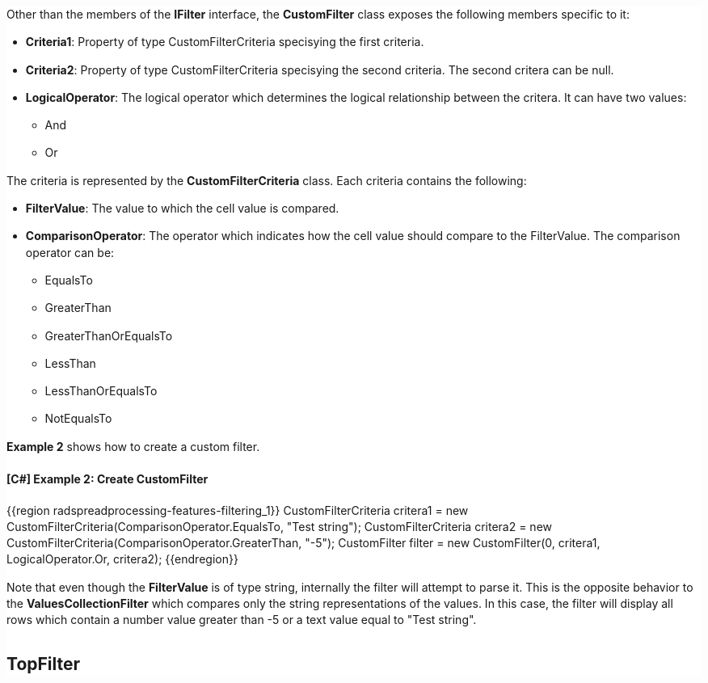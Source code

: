 Other than the members of the __IFilter__ interface, the __CustomFilter__ class exposes the following members specific to it:
        

* __Criteria1__: Property of type CustomFilterCriteria specisying the first criteria.
            

* __Criteria2__: Property of type CustomFilterCriteria specisying the second criteria. The second critera can be null.
            

* __LogicalOperator__: The logical operator which determines the logical relationship between the critera. It can have two values:
            

	* And
                

	* Or
                

The criteria is represented by the __CustomFilterCriteria__ class. Each criteria contains the following:
        

* __FilterValue__: The value to which the cell value is compared.
            

* __ComparisonOperator__: The operator which indicates how the cell value should compare to the FilterValue. The comparison operator can be:
            

	* EqualsTo

	* GreaterThan

	* GreaterThanOrEqualsTo

	* LessThan

	* LessThanOrEqualsTo

	* NotEqualsTo

__Example 2__ shows how to create a custom filter.
        

#### __[C#] Example 2: Create CustomFilter__

{{region radspreadprocessing-features-filtering_1}}
    CustomFilterCriteria critera1 = new CustomFilterCriteria(ComparisonOperator.EqualsTo, "Test string");
    CustomFilterCriteria critera2 = new CustomFilterCriteria(ComparisonOperator.GreaterThan, "-5");
    CustomFilter filter = new CustomFilter(0, critera1, LogicalOperator.Or, critera2);
{{endregion}}



Note that even though the __FilterValue__ is of type string, internally the filter will attempt to parse it. This is the opposite behavior to the __ValuesCollectionFilter__ which compares only the string representations of the values. In this case, the filter will display all rows which contain a number value greater than -5 or a text value equal to "Test string".
        

## TopFilter
